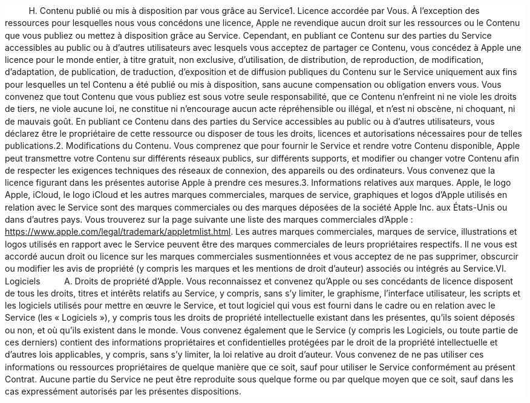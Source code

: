           H. Contenu publié ou mis à disposition par vous grâce au Service1\. Licence accordée par Vous. À l’exception des ressources pour lesquelles nous vous concédons une licence, Apple ne revendique aucun droit sur les ressources ou le Contenu que vous publiez ou mettez à disposition grâce au Service. Cependant, en publiant ce Contenu sur des parties du Service accessibles au public ou à d’autres utilisateurs avec lesquels vous acceptez de partager ce Contenu, vous concédez à Apple une licence pour le monde entier, à titre gratuit, non exclusive, d’utilisation, de distribution, de reproduction, de modification, d’adaptation, de publication, de traduction, d’exposition et de diffusion publiques du Contenu sur le Service uniquement aux fins pour lesquelles un tel Contenu a été publié ou mis à disposition, sans aucune compensation ou obligation envers vous. Vous convenez que tout Contenu que vous publiez est sous votre seule responsabilité, que ce Contenu n’enfreint ni ne viole les droits de tiers, ne viole aucune loi, ne constitue ni n’encourage aucun acte répréhensible ou illégal, et n’est ni obscène, ni choquant, ni de mauvais goût. En publiant ce Contenu dans des parties du Service accessibles au public ou à d’autres utilisateurs, vous déclarez être le propriétaire de cette ressource ou disposer de tous les droits, licences et autorisations nécessaires pour de telles publications.2\. Modifications du Contenu. Vous comprenez que pour fournir le Service et rendre votre Contenu disponible, Apple peut transmettre votre Contenu sur différents réseaux publics, sur différents supports, et modifier ou changer votre Contenu afin de respecter les exigences techniques des réseaux de connexion, des appareils ou des ordinateurs. Vous convenez que la licence figurant dans les présentes autorise Apple à prendre ces mesures.3\. Informations relatives aux marques. Apple, le logo Apple, iCloud, le logo iCloud et les autres marques commerciales, marques de service, graphiques et logos d’Apple utilisés en relation avec le Service sont des marques commerciales ou des marques déposées de la société Apple Inc. aux États\-Unis ou dans d’autres pays. Vous trouverez sur la page suivante une liste des marques commerciales d’Apple : https://www.apple.com/legal/trademark/appletmlist.html. Les autres marques commerciales, marques de service, illustrations et logos utilisés en rapport avec le Service peuvent être des marques commerciales de leurs propriétaires respectifs. Il ne vous est accordé aucun droit ou licence sur les marques commerciales susmentionnées et vous acceptez de ne pas supprimer, obscurcir ou modifier les avis de propriété (y compris les marques et les mentions de droit d’auteur) associés ou intégrés au Service.VI. Logiciels          A. Droits de propriété d’Apple. Vous reconnaissez et convenez qu’Apple ou ses concédants de licence disposent de tous les droits, titres et intérêts relatifs au Service, y compris, sans s’y limiter, le graphisme, l’interface utilisateur, les scripts et les logiciels utilisés pour mettre en œuvre le Service, et tout logiciel qui vous est fourni dans le cadre ou en relation avec le Service (les « Logiciels »), y compris tous les droits de propriété intellectuelle existant dans les présentes, qu’ils soient déposés ou non, et où qu’ils existent dans le monde. Vous convenez également que le Service (y compris les Logiciels, ou toute partie de ces derniers) contient des informations propriétaires et confidentielles protégées par le droit de la propriété intellectuelle et d’autres lois applicables, y compris, sans s’y limiter, la loi relative au droit d’auteur. Vous convenez de ne pas utiliser ces informations ou ressources propriétaires de quelque manière que ce soit, sauf pour utiliser le Service conformément au présent Contrat. Aucune partie du Service ne peut être reproduite sous quelque forme ou par quelque moyen que ce soit, sauf dans les cas expressément autorisés par les présentes dispositions.
